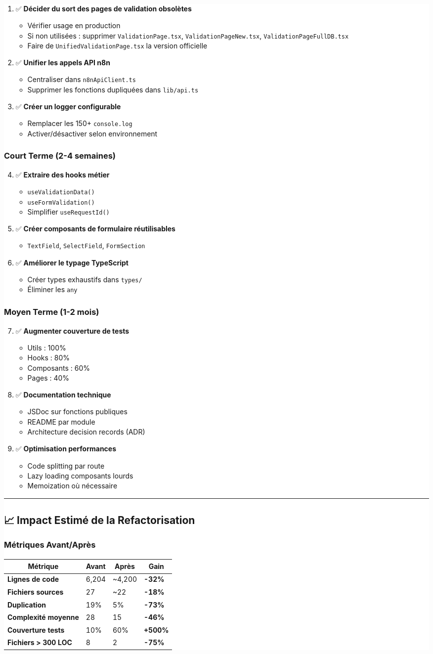 1. ✅ **Décider du sort des pages de validation obsolètes**
   - Vérifier usage en production
   - Si non utilisées : supprimer `ValidationPage.tsx`, `ValidationPageNew.tsx`, `ValidationPageFullDB.tsx`
   - Faire de `UnifiedValidationPage.tsx` la version officielle

2. ✅ **Unifier les appels API n8n**
   - Centraliser dans `n8nApiClient.ts`
   - Supprimer les fonctions dupliquées dans `lib/api.ts`

3. ✅ **Créer un logger configurable**
   - Remplacer les 150+ `console.log`
   - Activer/désactiver selon environnement

### Court Terme (2-4 semaines)

4. ✅ **Extraire des hooks métier**
   - `useValidationData()`
   - `useFormValidation()`
   - Simplifier `useRequestId()`

5. ✅ **Créer composants de formulaire réutilisables**
   - `TextField`, `SelectField`, `FormSection`

6. ✅ **Améliorer le typage TypeScript**
   - Créer types exhaustifs dans `types/`
   - Éliminer les `any`

### Moyen Terme (1-2 mois)

7. ✅ **Augmenter couverture de tests**
   - Utils : 100%
   - Hooks : 80%
   - Composants : 60%
   - Pages : 40%

8. ✅ **Documentation technique**
   - JSDoc sur fonctions publiques
   - README par module
   - Architecture decision records (ADR)

9. ✅ **Optimisation performances**
   - Code splitting par route
   - Lazy loading composants lourds
   - Memoization où nécessaire

---

## 📈 Impact Estimé de la Refactorisation

### Métriques Avant/Après

| Métrique | Avant | Après | Gain |
|----------|-------|-------|------|
| **Lignes de code** | 6,204 | ~4,200 | **-32%** |
| **Fichiers sources** | 27 | ~22 | **-18%** |
| **Duplication** | 19% | 5% | **-73%** |
| **Complexité moyenne** | 28 | 15 | **-46%** |
| **Couverture tests** | 10% | 60% | **+500%** |
| **Fichiers > 300 LOC** | 8 | 2 | **-75%** |
